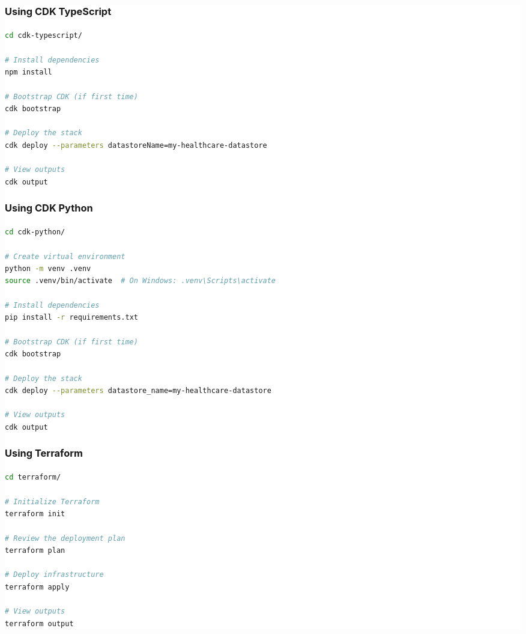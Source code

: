 ### Using CDK TypeScript

```bash
cd cdk-typescript/

# Install dependencies
npm install

# Bootstrap CDK (if first time)
cdk bootstrap

# Deploy the stack
cdk deploy --parameters datastoreName=my-healthcare-datastore

# View outputs
cdk output
```

### Using CDK Python

```bash
cd cdk-python/

# Create virtual environment
python -m venv .venv
source .venv/bin/activate  # On Windows: .venv\Scripts\activate

# Install dependencies
pip install -r requirements.txt

# Bootstrap CDK (if first time)
cdk bootstrap

# Deploy the stack
cdk deploy --parameters datastore_name=my-healthcare-datastore

# View outputs
cdk output
```

### Using Terraform

```bash
cd terraform/

# Initialize Terraform
terraform init

# Review the deployment plan
terraform plan

# Deploy infrastructure
terraform apply

# View outputs
terraform output
```
